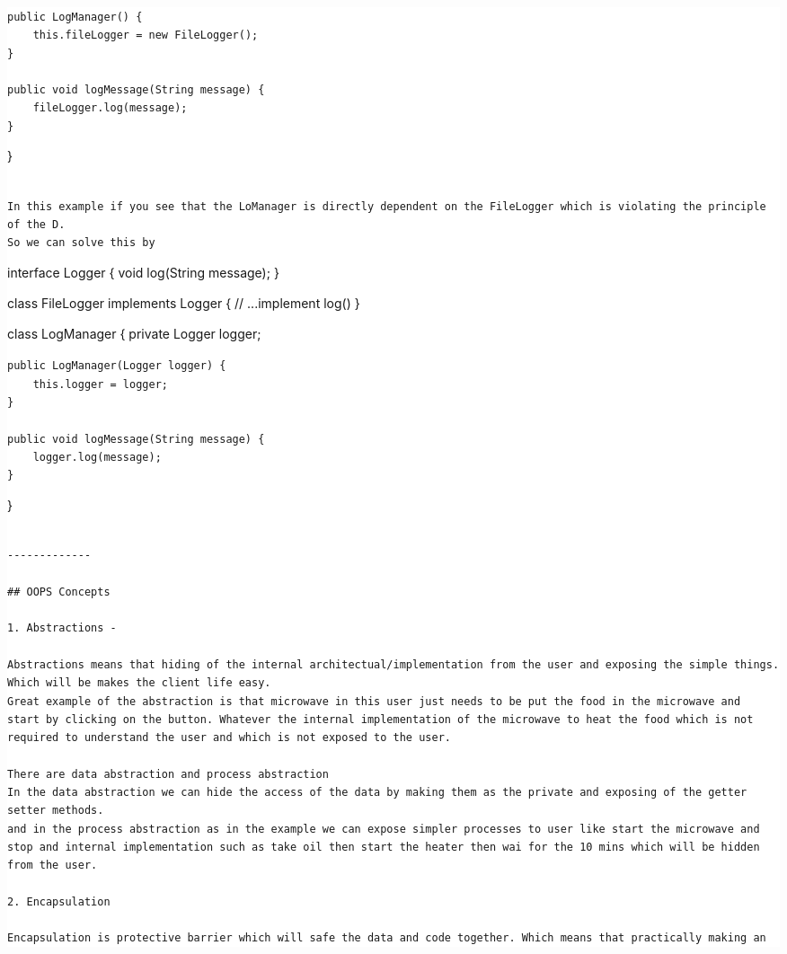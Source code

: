     public LogManager() {
        this.fileLogger = new FileLogger();
    }

    public void logMessage(String message) {
        fileLogger.log(message);
    }
}
```

In this example if you see that the LoManager is directly dependent on the FileLogger which is violating the principle
of the D.
So we can solve this by

```
interface Logger {
    void log(String message);
}

class FileLogger implements Logger {
    // ...implement log()
}

class LogManager {
    private Logger logger;

    public LogManager(Logger logger) {
        this.logger = logger;
    }

    public void logMessage(String message) {
        logger.log(message);
    }
}
```

-------------

## OOPS Concepts

1. Abstractions -

Abstractions means that hiding of the internal architectual/implementation from the user and exposing the simple things.
Which will be makes the client life easy.
Great example of the abstraction is that microwave in this user just needs to be put the food in the microwave and
start by clicking on the button. Whatever the internal implementation of the microwave to heat the food which is not
required to understand the user and which is not exposed to the user.

There are data abstraction and process abstraction
In the data abstraction we can hide the access of the data by making them as the private and exposing of the getter
setter methods.
and in the process abstraction as in the example we can expose simpler processes to user like start the microwave and
stop and internal implementation such as take oil then start the heater then wai for the 10 mins which will be hidden
from the user.

2. Encapsulation

Encapsulation is protective barrier which will safe the data and code together. Which means that practically making an
```